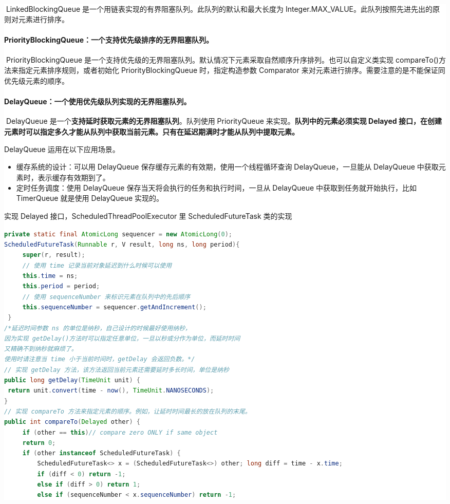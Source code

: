 ​        LinkedBlockingQueue 是一个用链表实现的有界阻塞队列。此队列的默认和最大长度为 Integer.MAX_VALUE。此队列按照先进先出的原则对元素进行排序。 

#### PriorityBlockingQueue：一个支持优先级排序的无界阻塞队列。

​        PriorityBlockingQueue 是一个支持优先级的无界阻塞队列。默认情况下元素采取自然顺序升序排列。也可以自定义类实现 compareTo()方法来指定元素排序规则，或者初始化 PriorityBlockingQueue 时，指定构造参数 Comparator 来对元素进行排序。需要注意的是不能保证同优先级元素的顺序。 

#### DelayQueue：一个使用优先级队列实现的无界阻塞队列。

​         DelayQueue 是一个**支持延时获取元素的无界阻塞队列**。队列使用 PriorityQueue 来实现。**队列中的元素必须实现 Delayed 接口，在创建元素时可以指定多久才能从队列中获取当前元素。只有在延迟期满时才能从队列中提取元素。**

   DelayQueue 运用在以下应用场景。

- 缓存系统的设计：可以用 DelayQueue 保存缓存元素的有效期，使用一个线程循环查询 DelayQueue，一旦能从 DelayQueue 中获取元素时，表示缓存有效期到了。
- 定时任务调度：使用 DelayQueue 保存当天将会执行的任务和执行时间，一旦从 DelayQueue 中获取到任务就开始执行，比如 TimerQueue 就是使用 DelayQueue 实现的。

实现 Delayed 接口，ScheduledThreadPoolExecutor 里 ScheduledFutureTask 类的实现

```java
private static final AtomicLong sequencer = new AtomicLong(0);
ScheduledFutureTask(Runnable r, V result, long ns, long period){
     super(r, result);
     // 使用 time 记录当前对象延迟到什么时候可以使用
     this.time = ns;
     this.period = period;
     // 使用 sequenceNumber 来标识元素在队列中的先后顺序
     this.sequenceNumber = sequencer.getAndIncrement();
 }
/*延迟时间参数 ns 的单位是纳秒，自己设计的时候最好使用纳秒，
因为实现 getDelay()方法时可以指定任意单位，一旦以秒或分作为单位，而延时时间
又精确不到纳秒就麻烦了。
使用时请注意当 time 小于当前时间时，getDelay 会返回负数。*/
// 实现 getDelay 方法，该方法返回当前元素还需要延时多长时间，单位是纳秒
public long getDelay(TimeUnit unit) {
 return unit.convert(time - now(), TimeUnit.NANOSECONDS);
}
// 实现 compareTo 方法来指定元素的顺序。例如，让延时时间最长的放在队列的末尾。
public int compareTo(Delayed other) {
     if (other == this)// compare zero ONLY if same object
     return 0;
     if (other instanceof ScheduledFutureTask) {
         ScheduledFutureTask<> x = (ScheduledFutureTask<>) other; long diff = time - x.time;
         if (diff < 0) return -1;
         else if (diff > 0) return 1;
         else if (sequenceNumber < x.sequenceNumber) return -1;
